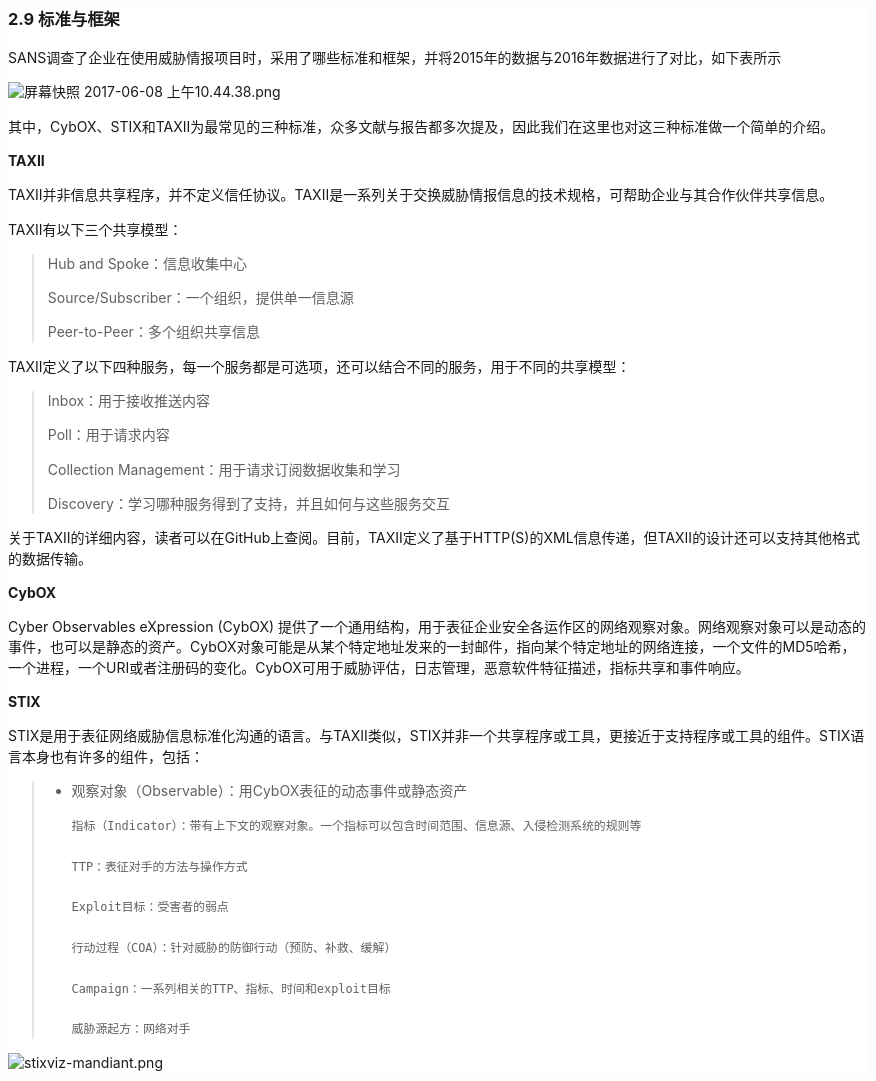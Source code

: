 ### 2.9 标准与框架

SANS调查了企业在使用威胁情报项目时，采用了哪些标准和框架，并将2015年的数据与2016年数据进行了对比，如下表所示

![屏幕快照 2017-06-08 上午10.44.38.png](http://image.3001.net/images/20170608/14968898984388.png)

其中，CybOX、STIX和TAXII为最常见的三种标准，众多文献与报告都多次提及，因此我们在这里也对这三种标准做一个简单的介绍。

**TAXII**

TAXII并非信息共享程序，并不定义信任协议。TAXII是一系列关于交换威胁情报信息的技术规格，可帮助企业与其合作伙伴共享信息。

TAXII有以下三个共享模型：

> Hub and Spoke：信息收集中心
>
> Source/Subscriber：一个组织，提供单一信息源
>
> Peer-to-Peer：多个组织共享信息

TAXII定义了以下四种服务，每一个服务都是可选项，还可以结合不同的服务，用于不同的共享模型：

> Inbox：用于接收推送内容
>
> Poll：用于请求内容
>
> Collection Management：用于请求订阅数据收集和学习
>
> Discovery：学习哪种服务得到了支持，并且如何与这些服务交互

关于TAXII的详细内容，读者可以在GitHub上查阅。目前，TAXII定义了基于HTTP(S)的XML信息传递，但TAXII的设计还可以支持其他格式的数据传输。

**CybOX**

Cyber Observables eXpression (CybOX)  提供了一个通用结构，用于表征企业安全各运作区的网络观察对象。网络观察对象可以是动态的事件，也可以是静态的资产。CybOX对象可能是从某个特定地址发来的一封邮件，指向某个特定地址的网络连接，一个文件的MD5哈希，一个进程，一个URI或者注册码的变化。CybOX可用于威胁评估，日志管理，恶意软件特征描述，指标共享和事件响应。

**STIX**

STIX是用于表征网络威胁信息标准化沟通的语言。与TAXII类似，STIX并非一个共享程序或工具，更接近于支持程序或工具的组件。STIX语言本身也有许多的组件，包括：

> -	观察对象（Observable）：用CybOX表征的动态事件或静态资产
>
> 		指标（Indicator）：带有上下文的观察对象。一个指标可以包含时间范围、信息源、入侵检测系统的规则等
>
> 		TTP：表征对手的方法与操作方式
>			
> 		Exploit目标：受害者的弱点
>			
> 		行动过程（COA）：针对威胁的防御行动（预防、补救、缓解）
>			
> 		Campaign：一系列相关的TTP、指标、时间和exploit目标
>			
> 		威胁源起方：网络对手

![stixviz-mandiant.png](http://image.3001.net/images/20161226/14827474966685.png)
